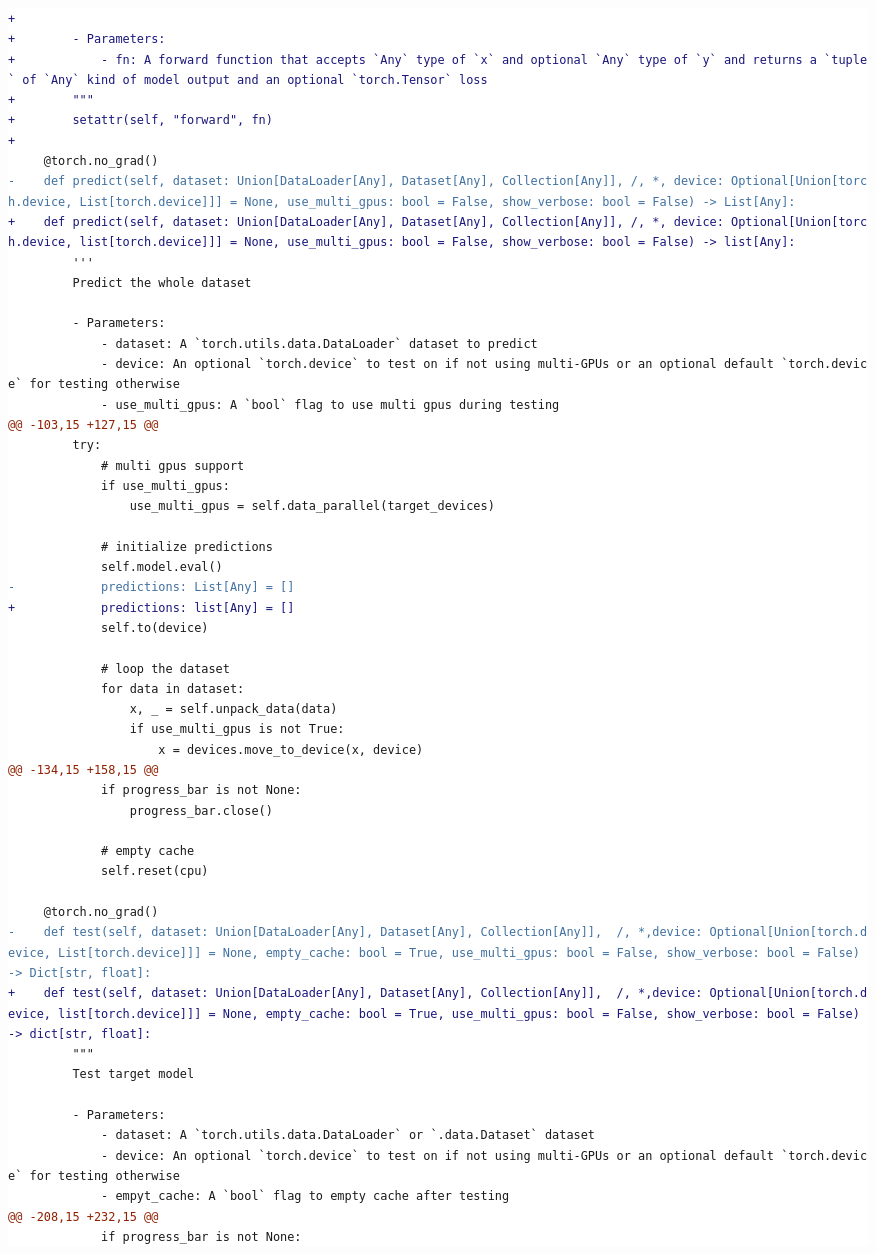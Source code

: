```diff
+
+        - Parameters:
+            - fn: A forward function that accepts `Any` type of `x` and optional `Any` type of `y` and returns a `tuple` of `Any` kind of model output and an optional `torch.Tensor` loss
+        """
+        setattr(self, "forward", fn)
+
     @torch.no_grad()
-    def predict(self, dataset: Union[DataLoader[Any], Dataset[Any], Collection[Any]], /, *, device: Optional[Union[torch.device, List[torch.device]]] = None, use_multi_gpus: bool = False, show_verbose: bool = False) -> List[Any]:
+    def predict(self, dataset: Union[DataLoader[Any], Dataset[Any], Collection[Any]], /, *, device: Optional[Union[torch.device, list[torch.device]]] = None, use_multi_gpus: bool = False, show_verbose: bool = False) -> list[Any]:
         '''
         Predict the whole dataset
 
         - Parameters:
             - dataset: A `torch.utils.data.DataLoader` dataset to predict
             - device: An optional `torch.device` to test on if not using multi-GPUs or an optional default `torch.device` for testing otherwise
             - use_multi_gpus: A `bool` flag to use multi gpus during testing
@@ -103,15 +127,15 @@
         try:
             # multi gpus support
             if use_multi_gpus:
                 use_multi_gpus = self.data_parallel(target_devices)
 
             # initialize predictions
             self.model.eval()
-            predictions: List[Any] = []
+            predictions: list[Any] = []
             self.to(device)
 
             # loop the dataset
             for data in dataset:
                 x, _ = self.unpack_data(data)
                 if use_multi_gpus is not True:
                     x = devices.move_to_device(x, device)
@@ -134,15 +158,15 @@
             if progress_bar is not None:
                 progress_bar.close()
 
             # empty cache
             self.reset(cpu)
 
     @torch.no_grad()
-    def test(self, dataset: Union[DataLoader[Any], Dataset[Any], Collection[Any]],  /, *,device: Optional[Union[torch.device, List[torch.device]]] = None, empty_cache: bool = True, use_multi_gpus: bool = False, show_verbose: bool = False) -> Dict[str, float]:
+    def test(self, dataset: Union[DataLoader[Any], Dataset[Any], Collection[Any]],  /, *,device: Optional[Union[torch.device, list[torch.device]]] = None, empty_cache: bool = True, use_multi_gpus: bool = False, show_verbose: bool = False) -> dict[str, float]:
         """
         Test target model
 
         - Parameters:
             - dataset: A `torch.utils.data.DataLoader` or `.data.Dataset` dataset
             - device: An optional `torch.device` to test on if not using multi-GPUs or an optional default `torch.device` for testing otherwise
             - empyt_cache: A `bool` flag to empty cache after testing
@@ -208,15 +232,15 @@
             if progress_bar is not None:
```